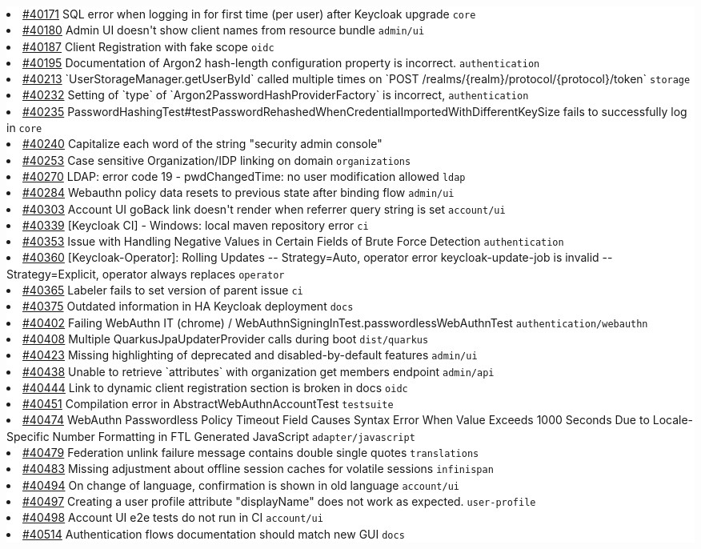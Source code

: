 <li><a href="https://github.com/keycloak/keycloak/issues/40171">#40171</a> SQL error when logging in for first time (per user) after Keycloak upgrade <code>core</code></li>
<li><a href="https://github.com/keycloak/keycloak/issues/40180">#40180</a> Admin UI doesn't show client names from resource bundle <code>admin/ui</code></li>
<li><a href="https://github.com/keycloak/keycloak/issues/40187">#40187</a> Client Registration with fake scope <code>oidc</code></li>
<li><a href="https://github.com/keycloak/keycloak/issues/40195">#40195</a> Documentation of Argon2 hash-length configuration property is incorrect. <code>authentication</code></li>
<li><a href="https://github.com/keycloak/keycloak/issues/40213">#40213</a> `UserStorageManager.getUserById` called multiple times on `POST /realms/{realm}/protocol/{protocol}/token` <code>storage</code></li>
<li><a href="https://github.com/keycloak/keycloak/issues/40232">#40232</a> Setting of `type` of `Argon2PasswordHashProviderFactory` is incorrect, <code>authentication</code></li>
<li><a href="https://github.com/keycloak/keycloak/issues/40235">#40235</a> PasswordHashingTest#testPasswordRehashedWhenCredentialImportedWithDifferentKeySize fails to successfully log in <code>core</code></li>
<li><a href="https://github.com/keycloak/keycloak/issues/40240">#40240</a> Capitalize each word of the string "security admin console" </li>
<li><a href="https://github.com/keycloak/keycloak/issues/40253">#40253</a> Case sensitive Organization/IDP linking on domain <code>organizations</code></li>
<li><a href="https://github.com/keycloak/keycloak/issues/40270">#40270</a> LDAP: error code 19 - pwdChangedTime: no user modification allowed <code>ldap</code></li>
<li><a href="https://github.com/keycloak/keycloak/issues/40284">#40284</a> Webauthn policy data resets to previous state after binding flow <code>admin/ui</code></li>
<li><a href="https://github.com/keycloak/keycloak/issues/40303">#40303</a> Account UI goBack link doesn't render when referrer query string is set <code>account/ui</code></li>
<li><a href="https://github.com/keycloak/keycloak/issues/40339">#40339</a> [Keycloak CI] - Windows: local maven repository error <code>ci</code></li>
<li><a href="https://github.com/keycloak/keycloak/issues/40353">#40353</a> Issue with Handling Negative Values in Certain Fields of Brute Force Detection <code>authentication</code></li>
<li><a href="https://github.com/keycloak/keycloak/issues/40360">#40360</a> [Keycloak-Operator]: Rolling Updates -- Strategy=Auto, operator error keycloak-update-job is invalid -- Strategy=Explicit, operator always replaces <code>operator</code></li>
<li><a href="https://github.com/keycloak/keycloak/issues/40365">#40365</a> Labeler fails to set version of parent issue <code>ci</code></li>
<li><a href="https://github.com/keycloak/keycloak/issues/40375">#40375</a> Outdated information in HA Keycloak deployment <code>docs</code></li>
<li><a href="https://github.com/keycloak/keycloak/issues/40402">#40402</a> Failing WebAuthn IT (chrome) / WebAuthnSigningInTest.passwordlessWebAuthnTest <code>authentication/webauthn</code></li>
<li><a href="https://github.com/keycloak/keycloak/issues/40408">#40408</a> Multiple QuarkusJpaUpdaterProvider calls during boot <code>dist/quarkus</code></li>
<li><a href="https://github.com/keycloak/keycloak/issues/40423">#40423</a> Missing highlighting of deprecated and disabled-by-default features <code>admin/ui</code></li>
<li><a href="https://github.com/keycloak/keycloak/issues/40438">#40438</a> Unable to retrieve `attributes` with organization get members endpoint <code>admin/api</code></li>
<li><a href="https://github.com/keycloak/keycloak/issues/40444">#40444</a> Link to dynamic client registration section is broken in docs <code>oidc</code></li>
<li><a href="https://github.com/keycloak/keycloak/issues/40451">#40451</a> Compilation error in AbstractWebAuthnAccountTest <code>testsuite</code></li>
<li><a href="https://github.com/keycloak/keycloak/issues/40474">#40474</a> WebAuthn Passwordless Policy Timeout Field Causes Syntax Error When Value Exceeds 1000 Seconds Due to Locale-Specific Number Formatting in FTL Generated JavaScript <code>adapter/javascript</code></li>
<li><a href="https://github.com/keycloak/keycloak/issues/40479">#40479</a> Federation unlink failure message contains double single quotes <code>translations</code></li>
<li><a href="https://github.com/keycloak/keycloak/issues/40483">#40483</a> Missing adjustment about offline session caches for volatile sessions <code>infinispan</code></li>
<li><a href="https://github.com/keycloak/keycloak/issues/40494">#40494</a> On change of language, confirmation is shown in old language <code>account/ui</code></li>
<li><a href="https://github.com/keycloak/keycloak/issues/40497">#40497</a> Creating a user profile attribute "displayName" does not work as expected. <code>user-profile</code></li>
<li><a href="https://github.com/keycloak/keycloak/issues/40498">#40498</a> Account UI e2e tests do not run in CI <code>account/ui</code></li>
<li><a href="https://github.com/keycloak/keycloak/issues/40514">#40514</a> Authentication flows documentation should match new GUI <code>docs</code></li>